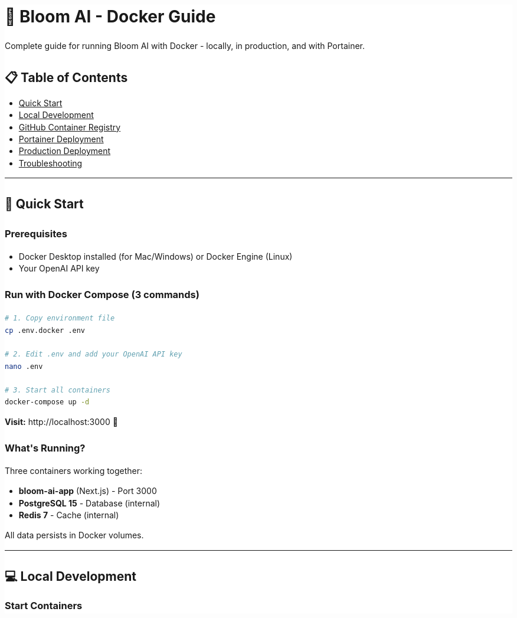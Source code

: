 # 🐳 Bloom AI - Docker Guide

Complete guide for running Bloom AI with Docker - locally, in production, and with Portainer.

## 📋 Table of Contents

- [Quick Start](#quick-start)
- [Local Development](#local-development)
- [GitHub Container Registry](#github-container-registry)
- [Portainer Deployment](#portainer-deployment)
- [Production Deployment](#production-deployment)
- [Troubleshooting](#troubleshooting)

---

## 🚀 Quick Start

### Prerequisites
- Docker Desktop installed (for Mac/Windows) or Docker Engine (Linux)
- Your OpenAI API key

### Run with Docker Compose (3 commands)

```bash
# 1. Copy environment file
cp .env.docker .env

# 2. Edit .env and add your OpenAI API key
nano .env

# 3. Start all containers
docker-compose up -d
```

**Visit:** http://localhost:3000 🎉

### What's Running?

Three containers working together:
- **bloom-ai-app** (Next.js) - Port 3000
- **PostgreSQL 15** - Database (internal)
- **Redis 7** - Cache (internal)

All data persists in Docker volumes.

---

## 💻 Local Development

### Start Containers
